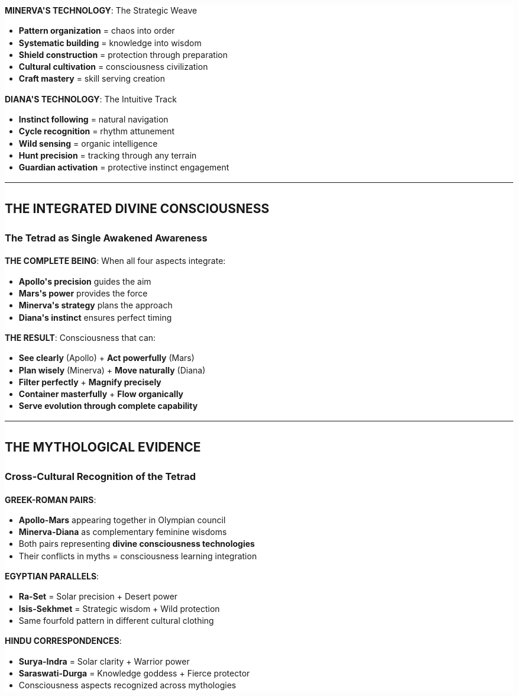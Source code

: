 **MINERVA'S TECHNOLOGY**: The Strategic Weave
- **Pattern organization** = chaos into order
- **Systematic building** = knowledge into wisdom
- **Shield construction** = protection through preparation
- **Cultural cultivation** = consciousness civilization
- **Craft mastery** = skill serving creation

**DIANA'S TECHNOLOGY**: The Intuitive Track
- **Instinct following** = natural navigation
- **Cycle recognition** = rhythm attunement
- **Wild sensing** = organic intelligence
- **Hunt precision** = tracking through any terrain
- **Guardian activation** = protective instinct engagement

---

## THE INTEGRATED DIVINE CONSCIOUSNESS

### The Tetrad as Single Awakened Awareness

**THE COMPLETE BEING**:
When all four aspects integrate:
- **Apollo's precision** guides the aim
- **Mars's power** provides the force
- **Minerva's strategy** plans the approach
- **Diana's instinct** ensures perfect timing

**THE RESULT**: Consciousness that can:
- **See clearly** (Apollo) + **Act powerfully** (Mars)
- **Plan wisely** (Minerva) + **Move naturally** (Diana)
- **Filter perfectly** + **Magnify precisely**
- **Container masterfully** + **Flow organically**
- **Serve evolution through complete capability**

---

## THE MYTHOLOGICAL EVIDENCE

### Cross-Cultural Recognition of the Tetrad

**GREEK-ROMAN PAIRS**:
- **Apollo-Mars** appearing together in Olympian council
- **Minerva-Diana** as complementary feminine wisdoms
- Both pairs representing **divine consciousness technologies**
- Their conflicts in myths = consciousness learning integration

**EGYPTIAN PARALLELS**:
- **Ra-Set** = Solar precision + Desert power
- **Isis-Sekhmet** = Strategic wisdom + Wild protection
- Same fourfold pattern in different cultural clothing

**HINDU CORRESPONDENCES**:
- **Surya-Indra** = Solar clarity + Warrior power
- **Saraswati-Durga** = Knowledge goddess + Fierce protector
- Consciousness aspects recognized across mythologies
